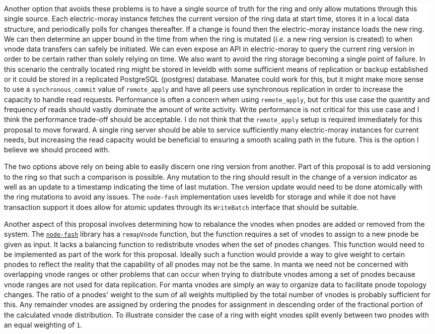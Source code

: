 Another option that avoids these problems is to have a single source of truth
for the ring and only allow mutations through this single source. Each
electric-moray instance fetches the current version of the ring data at start
time, stores it in a local data structure, and periodically polls for changes
thereafter. If a change is found then the electric-moray instance loads the new
ring. We can then determine an upper bound in the time from when the ring is
mutated (*i.e.* a new ring version is created) to when vnode data transfers can
safely be initiated. We can even expose an API in electric-moray to query the
current ring version in order to be certain rather than solely relying on
time. We also want to avoid the ring storage becoming a single point of
failure. In this scenario the centrally located ring might be stored in leveldb
with some sufficient means of replication or backup established or it could be
stored in a replicated PostgreSQL (postgres) database. Manatee could work for this, but it
might make more sense to use a `synchronous_commit` value of `remote_apply` and
have all peers use synchronous replication in order to increase the capacity to
handle read requests. Performance is often a concern when using `remote_apply`,
but for this use case the quantity and frequency of reads should vastly dominate
the amount of write activity. Write performance is not critical for this use
case and I think the performance trade-off should be acceptable. I do not think
that the `remote_apply` setup is required immediately for this proposal to move
forward. A single ring server should be able to service sufficiently many
electric-moray instances for current needs, but increasing the read capacity
would be beneficial to ensuring a smooth scaling path in the future. This is the
option I believe we should proceed with.

The two options above rely on being able to easily discern one ring version from
another. Part of this proposal is to add versioning to the ring so that such a
comparison is possible. Any mutation to the ring should result in the change of
a version indicator as well as an update to a timestamp indicating the time of
last mutation. The version update would need to be done atomically with the ring
mutations to avoid any issues. The `node-fash` implementation uses leveldb for
storage and while it doe not have transaction support it does allow for atomic
updates through its `WriteBatch` interface that should be suitable.

Another aspect of this proposal involves determining how to rebalance the vnodes
when pnodes are added or removed from the system. The [`node-fash`](https://github.com/TritonDataCenter/node-fash) library has a
`remapVnode` function, but the function requires a set of vnodes to assign to a
new pnode be given as input. It lacks a balancing function to redistribute
vnodes when the set of pnodes changes. This function would need to be
implemented as part of the work for this proposal. Ideally such a function would
provide a way to give weight to certain pnodes to reflect the reality that the
capability of all pnodes may not be the same. In manta we need not be concerned
with overlapping vnode ranges or other problems that can occur when trying to
distribute vnodes among a set of pnodes because vnode ranges are not used for
data replication. For manta vnodes are simply an way to organize data to
facilitate pnode topology changes. The ratio of a pnodes' weight to the sum of
all weights multiplied by the total number of vnodes is probably sufficient for
this. Any remainder vnodes are assigned by ordering the pnodes for assignment in
descending order of the fractional portion of the calculated vnode
distribution. To illustrate consider the case of a ring with eight vnodes split
evenly between two pnodes with an equal weighting of `1`.
